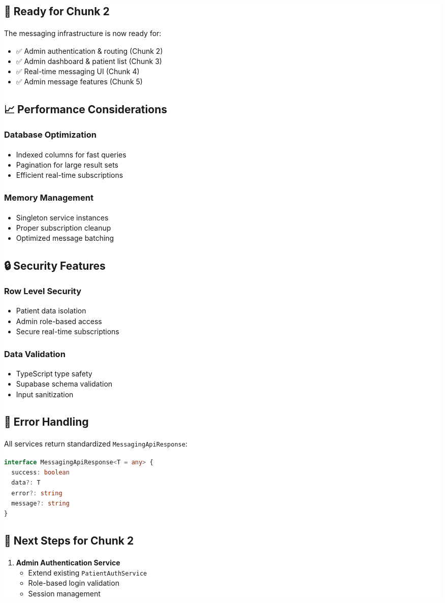 ## 🎯 **Ready for Chunk 2**

The messaging infrastructure is now ready for:
- ✅ Admin authentication & routing (Chunk 2)
- ✅ Admin dashboard & patient list (Chunk 3)
- ✅ Real-time messaging UI (Chunk 4)
- ✅ Admin message features (Chunk 5)

## 📈 **Performance Considerations**

### **Database Optimization**
- Indexed columns for fast queries
- Pagination for large result sets
- Efficient real-time subscriptions

### **Memory Management**
- Singleton service instances
- Proper subscription cleanup
- Optimized message batching

## 🔒 **Security Features**

### **Row Level Security**
- Patient data isolation
- Admin role-based access
- Secure real-time subscriptions

### **Data Validation**
- TypeScript type safety
- Supabase schema validation
- Input sanitization

## 🚨 **Error Handling**

All services return standardized `MessagingApiResponse`:
```typescript
interface MessagingApiResponse<T = any> {
  success: boolean
  data?: T
  error?: string
  message?: string
}
```

## 📝 **Next Steps for Chunk 2**

1. **Admin Authentication Service**
   - Extend existing `PatientAuthService`
   - Role-based login validation
   - Session management
